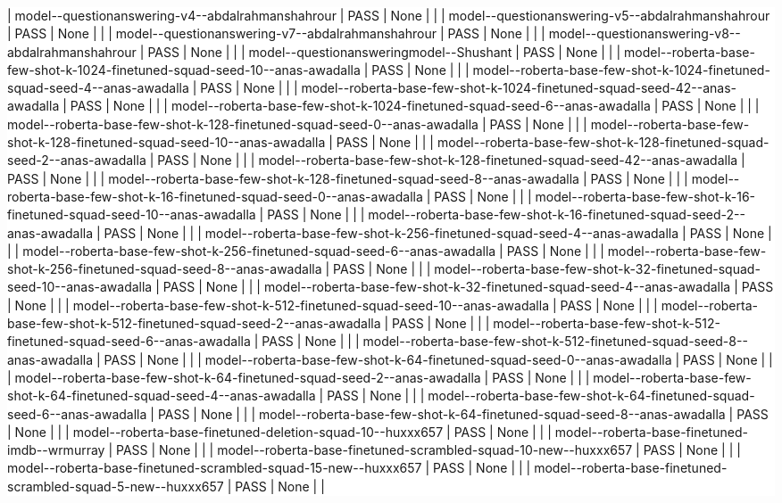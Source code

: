 | model--questionanswering-v4--abdalrahmanshahrour | PASS | None | |
| model--questionanswering-v5--abdalrahmanshahrour | PASS | None | |
| model--questionanswering-v7--abdalrahmanshahrour | PASS | None | |
| model--questionanswering-v8--abdalrahmanshahrour | PASS | None | |
| model--questionansweringmodel--Shushant | PASS | None | |
| model--roberta-base-few-shot-k-1024-finetuned-squad-seed-10--anas-awadalla | PASS | None | |
| model--roberta-base-few-shot-k-1024-finetuned-squad-seed-4--anas-awadalla | PASS | None | |
| model--roberta-base-few-shot-k-1024-finetuned-squad-seed-42--anas-awadalla | PASS | None | |
| model--roberta-base-few-shot-k-1024-finetuned-squad-seed-6--anas-awadalla | PASS | None | |
| model--roberta-base-few-shot-k-128-finetuned-squad-seed-0--anas-awadalla | PASS | None | |
| model--roberta-base-few-shot-k-128-finetuned-squad-seed-10--anas-awadalla | PASS | None | |
| model--roberta-base-few-shot-k-128-finetuned-squad-seed-2--anas-awadalla | PASS | None | |
| model--roberta-base-few-shot-k-128-finetuned-squad-seed-42--anas-awadalla | PASS | None | |
| model--roberta-base-few-shot-k-128-finetuned-squad-seed-8--anas-awadalla | PASS | None | |
| model--roberta-base-few-shot-k-16-finetuned-squad-seed-0--anas-awadalla | PASS | None | |
| model--roberta-base-few-shot-k-16-finetuned-squad-seed-10--anas-awadalla | PASS | None | |
| model--roberta-base-few-shot-k-16-finetuned-squad-seed-2--anas-awadalla | PASS | None | |
| model--roberta-base-few-shot-k-256-finetuned-squad-seed-4--anas-awadalla | PASS | None | |
| model--roberta-base-few-shot-k-256-finetuned-squad-seed-6--anas-awadalla | PASS | None | |
| model--roberta-base-few-shot-k-256-finetuned-squad-seed-8--anas-awadalla | PASS | None | |
| model--roberta-base-few-shot-k-32-finetuned-squad-seed-10--anas-awadalla | PASS | None | |
| model--roberta-base-few-shot-k-32-finetuned-squad-seed-4--anas-awadalla | PASS | None | |
| model--roberta-base-few-shot-k-512-finetuned-squad-seed-10--anas-awadalla | PASS | None | |
| model--roberta-base-few-shot-k-512-finetuned-squad-seed-2--anas-awadalla | PASS | None | |
| model--roberta-base-few-shot-k-512-finetuned-squad-seed-6--anas-awadalla | PASS | None | |
| model--roberta-base-few-shot-k-512-finetuned-squad-seed-8--anas-awadalla | PASS | None | |
| model--roberta-base-few-shot-k-64-finetuned-squad-seed-0--anas-awadalla | PASS | None | |
| model--roberta-base-few-shot-k-64-finetuned-squad-seed-2--anas-awadalla | PASS | None | |
| model--roberta-base-few-shot-k-64-finetuned-squad-seed-4--anas-awadalla | PASS | None | |
| model--roberta-base-few-shot-k-64-finetuned-squad-seed-6--anas-awadalla | PASS | None | |
| model--roberta-base-few-shot-k-64-finetuned-squad-seed-8--anas-awadalla | PASS | None | |
| model--roberta-base-finetuned-deletion-squad-10--huxxx657 | PASS | None | |
| model--roberta-base-finetuned-imdb--wrmurray | PASS | None | |
| model--roberta-base-finetuned-scrambled-squad-10-new--huxxx657 | PASS | None | |
| model--roberta-base-finetuned-scrambled-squad-15-new--huxxx657 | PASS | None | |
| model--roberta-base-finetuned-scrambled-squad-5-new--huxxx657 | PASS | None | |
